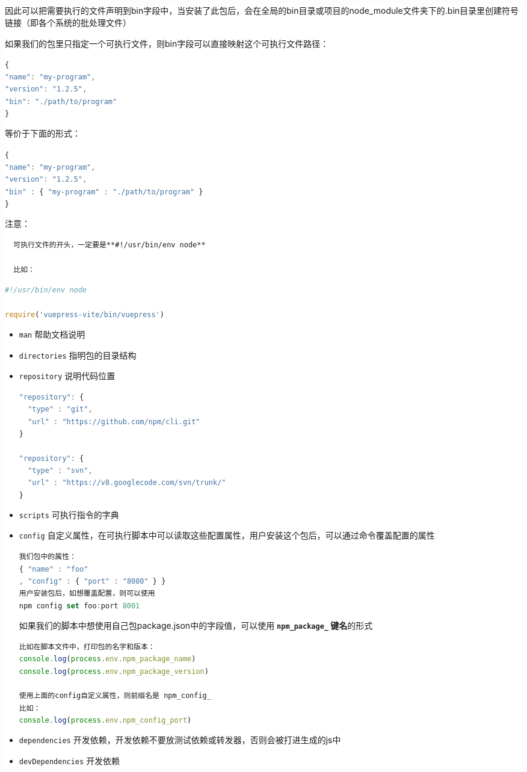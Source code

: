   因此可以把需要执行的文件声明到bin字段中，当安装了此包后，会在全局的bin目录或项目的node_module文件夹下的.bin目录里创建符号链接（即各个系统的批处理文件）

  如果我们的包里只指定一个可执行文件，则bin字段可以直接映射这个可执行文件路径：

  ```js
  { 
  "name": "my-program",
  "version": "1.2.5",
  "bin": "./path/to/program"
  }
  ```
  等价于下面的形式：

  ```js
  { 
  "name": "my-program",
  "version": "1.2.5",
  "bin" : { "my-program" : "./path/to/program" }
  }
  ```
  注意：

      可执行文件的开头，一定要是**#!/usr/bin/env node**

      比如：

  ```js
  #!/usr/bin/env node

  require('vuepress-vite/bin/vuepress')
  ```
- `man` 帮助文档说明
- `directories` 指明包的目录结构
- `repository` 说明代码位置

  ```js
  "repository": {
    "type" : "git",
    "url" : "https://github.com/npm/cli.git"
  }

  "repository": {
    "type" : "svn",
    "url" : "https://v8.googlecode.com/svn/trunk/"
  }
  ```
- `scripts` 可执行指令的字典
- `config` 自定义属性，在可执行脚本中可以读取这些配置属性，用户安装这个包后，可以通过命令覆盖配置的属性

  ```js
  我们包中的属性：
  { "name" : "foo"
  , "config" : { "port" : "8080" } }
  用户安装包后，如想覆盖配置，则可以使用
  npm config set foo:port 8001
  ```
  如果我们的脚本中想使用自己包package.json中的字段值，可以使用 **`npm_package_` 键名**的形式

  ```js
  比如在脚本文件中，打印包的名字和版本：
  console.log(process.env.npm_package_name)
  console.log(process.env.npm_package_version)

  使用上面的config自定义属性，则前缀名是 npm_config_
  比如：
  console.log(process.env.npm_config_port)
  ```
- `dependencies` 开发依赖，开发依赖不要放测试依赖或转发器，否则会被打进生成的js中
- `devDependencies` 开发依赖
